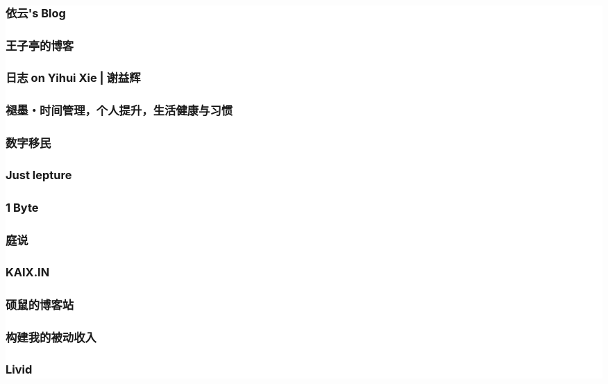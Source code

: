 

###  依云's Blog





###  王子亭的博客





###  日志 on Yihui Xie | 谢益辉





###  褪墨・时间管理，个人提升，生活健康与习惯





###  数字移民





###  Just lepture





###  1 Byte





###  庭说





###  KAIX.IN





###  硕鼠的博客站





###  构建我的被动收入





###  Livid
